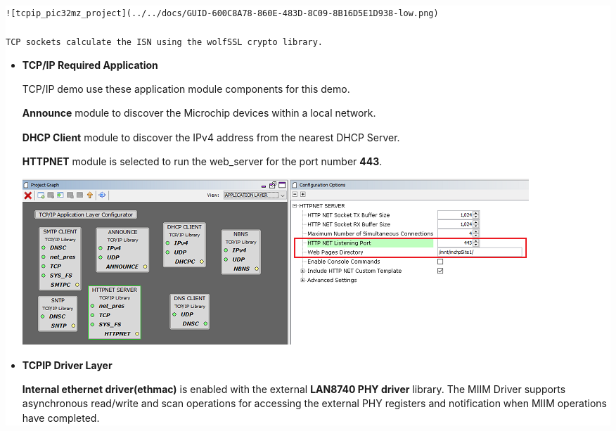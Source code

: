     ![tcpip_pic32mz_project](../../docs/GUID-600C8A78-860E-483D-8C09-8B16D5E1D938-low.png)

    TCP sockets calculate the ISN using the wolfSSL crypto library.

-   **TCP/IP Required Application**

    TCP/IP demo use these application module components for this demo.

    **Announce** module to discover the Microchip devices within a local network.

    **DHCP Client** module to discover the IPv4 address from the nearest DHCP Server.

    **HTTPNET** module is selected to run the web\_server for the port number **443**.

    ![tcpip_pic32mz_project](../../docs/GUID-1C670AB5-63C8-44B4-82CA-7B618C4EB32B-low.png)

-   **TCPIP Driver Layer**

    **Internal ethernet driver\(ethmac\)** is enabled with the external **LAN8740 PHY driver** library. The MIIM Driver supports asynchronous read/write and scan operations for accessing the external PHY registers and notification when MIIM operations have completed.
